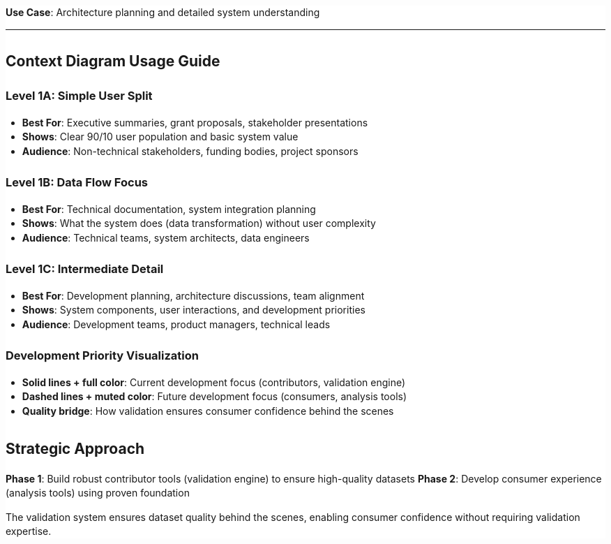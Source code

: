 **Use Case**: Architecture planning and detailed system understanding

---

## Context Diagram Usage Guide

### **Level 1A: Simple User Split**
- **Best For**: Executive summaries, grant proposals, stakeholder presentations
- **Shows**: Clear 90/10 user population and basic system value
- **Audience**: Non-technical stakeholders, funding bodies, project sponsors

### **Level 1B: Data Flow Focus** 
- **Best For**: Technical documentation, system integration planning
- **Shows**: What the system does (data transformation) without user complexity
- **Audience**: Technical teams, system architects, data engineers

### **Level 1C: Intermediate Detail**
- **Best For**: Development planning, architecture discussions, team alignment
- **Shows**: System components, user interactions, and development priorities
- **Audience**: Development teams, product managers, technical leads

### **Development Priority Visualization**
- **Solid lines + full color**: Current development focus (contributors, validation engine)
- **Dashed lines + muted color**: Future development focus (consumers, analysis tools)
- **Quality bridge**: How validation ensures consumer confidence behind the scenes

## Strategic Approach

**Phase 1**: Build robust contributor tools (validation engine) to ensure high-quality datasets
**Phase 2**: Develop consumer experience (analysis tools) using proven foundation

The validation system ensures dataset quality behind the scenes, enabling consumer confidence without requiring validation expertise.